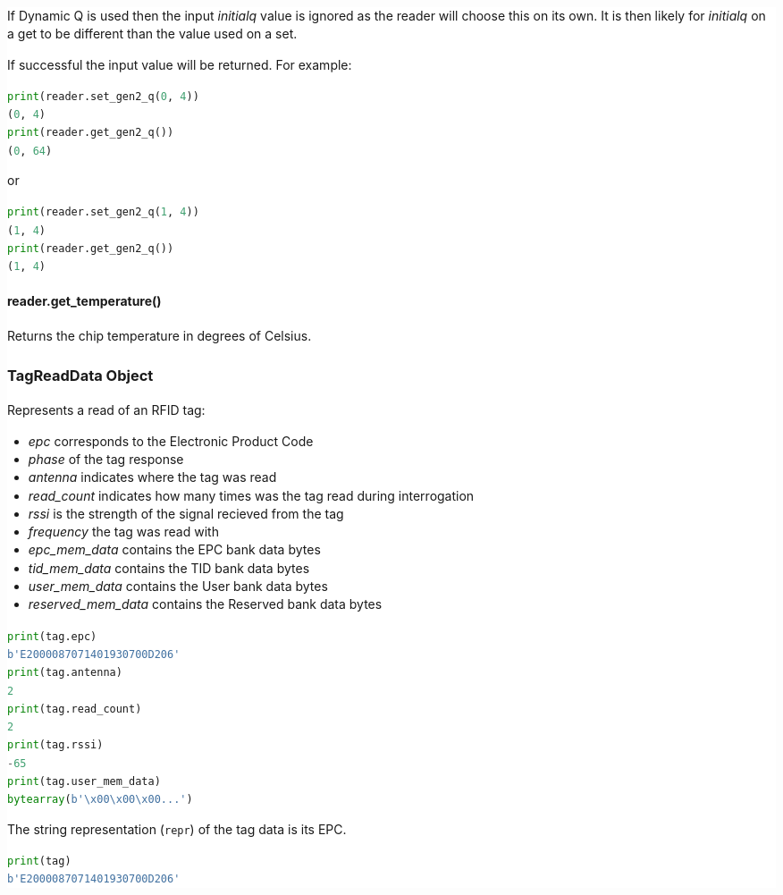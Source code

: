 If Dynamic Q is used then the input *initialq* value is ignored as the reader
will choose this on its own. It is then likely for *initialq* on a get to be different than the value used on a set.

If successful the input value will be returned. For example:
```python
print(reader.set_gen2_q(0, 4))
(0, 4)
print(reader.get_gen2_q())
(0, 64)
```
or
```python
print(reader.set_gen2_q(1, 4))
(1, 4)
print(reader.get_gen2_q())
(1, 4)
```

#### reader.get_temperature()
Returns the chip temperature in degrees of Celsius.

### TagReadData Object
Represents a read of an RFID tag:
 * *epc* corresponds to the Electronic Product Code
 * *phase* of the tag response
 * *antenna* indicates where the tag was read
 * *read_count* indicates how many times was the tag read during interrogation
 * *rssi* is the strength of the signal recieved from the tag
 * *frequency* the tag was read with
 * *epc_mem_data* contains the EPC bank data bytes
 * *tid_mem_data* contains the TID bank data bytes
 * *user_mem_data* contains the User bank data bytes
 * *reserved_mem_data* contains the Reserved bank data bytes

```python
print(tag.epc)
b'E2000087071401930700D206'
print(tag.antenna)
2
print(tag.read_count)
2
print(tag.rssi)
-65
print(tag.user_mem_data)
bytearray(b'\x00\x00\x00...')
```

The string representation (`repr`) of the tag data is its EPC.

```python
print(tag)
b'E2000087071401930700D206'
```
